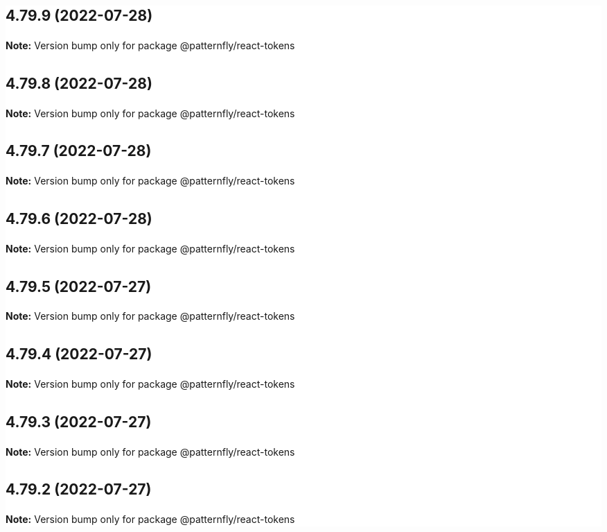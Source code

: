 



## 4.79.9 (2022-07-28)

**Note:** Version bump only for package @patternfly/react-tokens





## 4.79.8 (2022-07-28)

**Note:** Version bump only for package @patternfly/react-tokens





## 4.79.7 (2022-07-28)

**Note:** Version bump only for package @patternfly/react-tokens





## 4.79.6 (2022-07-28)

**Note:** Version bump only for package @patternfly/react-tokens





## 4.79.5 (2022-07-27)

**Note:** Version bump only for package @patternfly/react-tokens





## 4.79.4 (2022-07-27)

**Note:** Version bump only for package @patternfly/react-tokens





## 4.79.3 (2022-07-27)

**Note:** Version bump only for package @patternfly/react-tokens





## 4.79.2 (2022-07-27)

**Note:** Version bump only for package @patternfly/react-tokens
